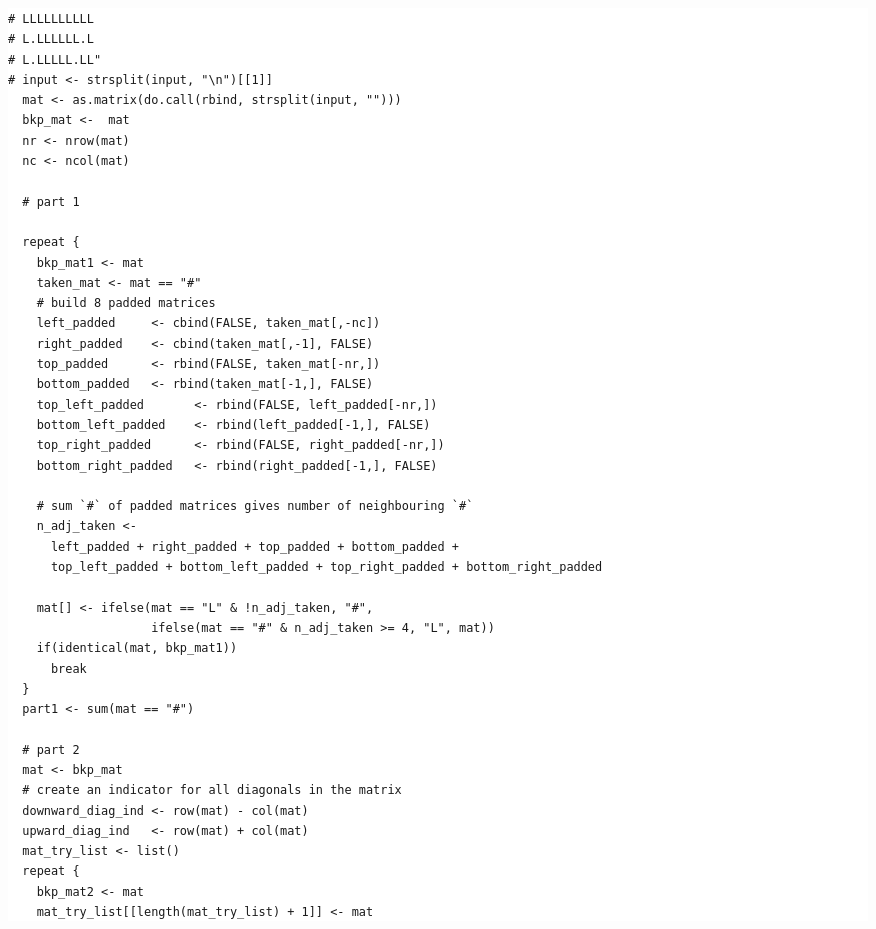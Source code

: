    # LLLLLLLLLL
    # L.LLLLLL.L
    # L.LLLLL.LL"
    # input <- strsplit(input, "\n")[[1]]
      mat <- as.matrix(do.call(rbind, strsplit(input, "")))
      bkp_mat <-  mat
      nr <- nrow(mat)
      nc <- ncol(mat)
    
      # part 1
    
      repeat {
        bkp_mat1 <- mat
        taken_mat <- mat == "#"
        # build 8 padded matrices
        left_padded     <- cbind(FALSE, taken_mat[,-nc])
        right_padded    <- cbind(taken_mat[,-1], FALSE)
        top_padded      <- rbind(FALSE, taken_mat[-nr,])
        bottom_padded   <- rbind(taken_mat[-1,], FALSE)
        top_left_padded       <- rbind(FALSE, left_padded[-nr,])
        bottom_left_padded    <- rbind(left_padded[-1,], FALSE)
        top_right_padded      <- rbind(FALSE, right_padded[-nr,])
        bottom_right_padded   <- rbind(right_padded[-1,], FALSE)
    
        # sum `#` of padded matrices gives number of neighbouring `#`
        n_adj_taken <-
          left_padded + right_padded + top_padded + bottom_padded +
          top_left_padded + bottom_left_padded + top_right_padded + bottom_right_padded
    
        mat[] <- ifelse(mat == "L" & !n_adj_taken, "#",
                        ifelse(mat == "#" & n_adj_taken >= 4, "L", mat))
        if(identical(mat, bkp_mat1))
          break
      }
      part1 <- sum(mat == "#")
    
      # part 2
      mat <- bkp_mat
      # create an indicator for all diagonals in the matrix
      downward_diag_ind <- row(mat) - col(mat)
      upward_diag_ind   <- row(mat) + col(mat)
      mat_try_list <- list()
      repeat {
        bkp_mat2 <- mat
        mat_try_list[[length(mat_try_list) + 1]] <- mat
    